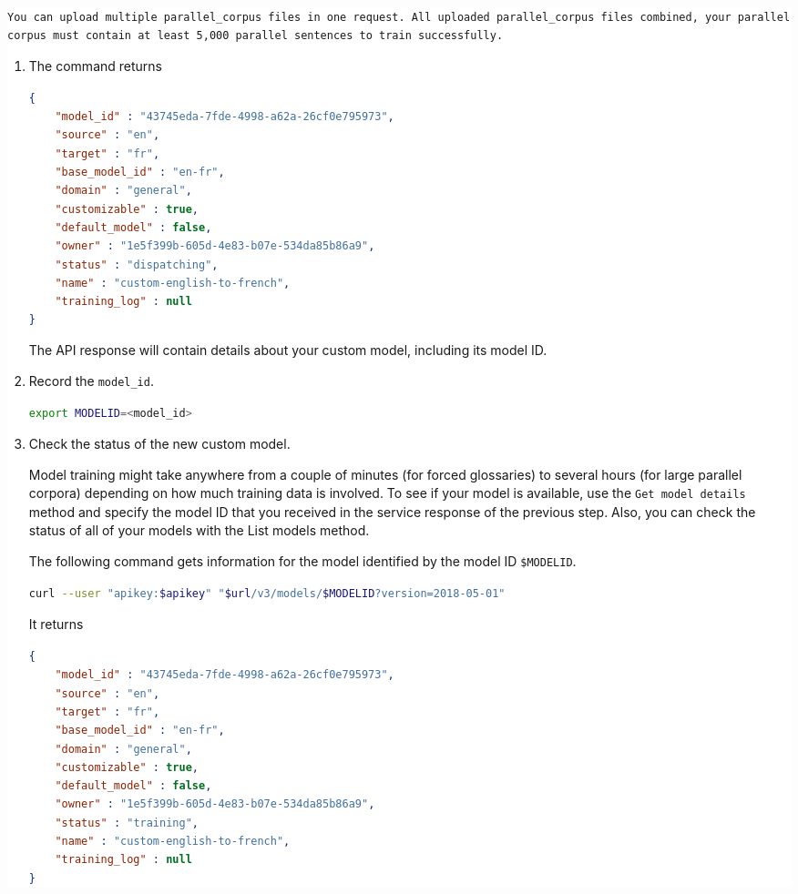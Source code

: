     You can upload multiple parallel_corpus files in one request. All uploaded parallel_corpus files combined, your parallel corpus must contain at least 5,000 parallel sentences to train successfully.

1. The command returns

    ```json
    {
        "model_id" : "43745eda-7fde-4998-a62a-26cf0e795973",
        "source" : "en",
        "target" : "fr",
        "base_model_id" : "en-fr",
        "domain" : "general",
        "customizable" : true,
        "default_model" : false,
        "owner" : "1e5f399b-605d-4e83-b07e-534da85b86a9",
        "status" : "dispatching",
        "name" : "custom-english-to-french",
        "training_log" : null
    }
    ```

    The API response will contain details about your custom model, including its model ID.

1. Record the `model_id`.

    ```bash
    export MODELID=<model_id>
    ```

1. Check the status of the new custom model.

    Model training might take anywhere from a couple of minutes (for forced glossaries) to several hours (for large parallel corpora) depending on how much training data is involved. To see if your model is available, use the `Get model details` method and specify the model ID that you received in the service response of the previous step. Also, you can check the status of all of your models with the List models method.

    The following command gets information for the model identified by the model ID `$MODELID`.

    ```bash
    curl --user "apikey:$apikey" "$url/v3/models/$MODELID?version=2018-05-01"
    ```

    It returns

    ```json
    {
        "model_id" : "43745eda-7fde-4998-a62a-26cf0e795973",
        "source" : "en",
        "target" : "fr",
        "base_model_id" : "en-fr",
        "domain" : "general",
        "customizable" : true,
        "default_model" : false,
        "owner" : "1e5f399b-605d-4e83-b07e-534da85b86a9",
        "status" : "training",
        "name" : "custom-english-to-french",
        "training_log" : null
    }
    ```
